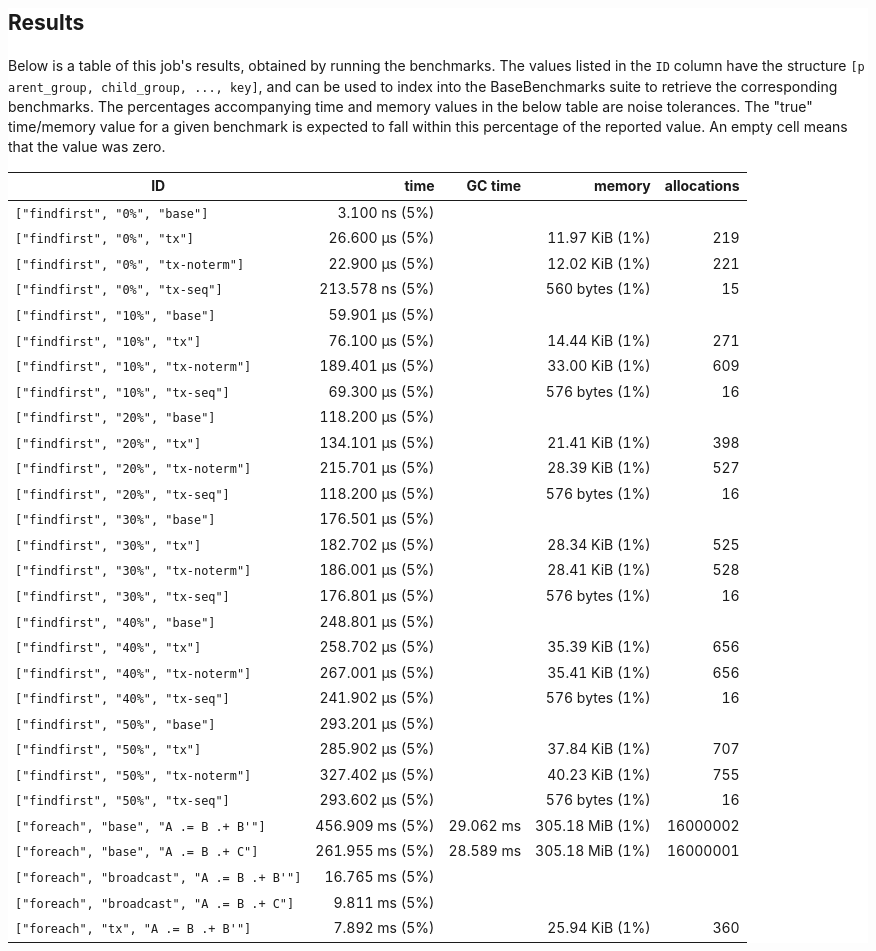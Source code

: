 ## Results
Below is a table of this job's results, obtained by running the benchmarks.
The values listed in the `ID` column have the structure `[parent_group, child_group, ..., key]`, and can be used to
index into the BaseBenchmarks suite to retrieve the corresponding benchmarks.
The percentages accompanying time and memory values in the below table are noise tolerances. The "true"
time/memory value for a given benchmark is expected to fall within this percentage of the reported value.
An empty cell means that the value was zero.

| ID                                                                 | time            | GC time   | memory          | allocations |
|--------------------------------------------------------------------|----------------:|----------:|----------------:|------------:|
| `["findfirst", "0%", "base"]`                                      |   3.100 ns (5%) |           |                 |             |
| `["findfirst", "0%", "tx"]`                                        |  26.600 μs (5%) |           |  11.97 KiB (1%) |         219 |
| `["findfirst", "0%", "tx-noterm"]`                                 |  22.900 μs (5%) |           |  12.02 KiB (1%) |         221 |
| `["findfirst", "0%", "tx-seq"]`                                    | 213.578 ns (5%) |           |  560 bytes (1%) |          15 |
| `["findfirst", "10%", "base"]`                                     |  59.901 μs (5%) |           |                 |             |
| `["findfirst", "10%", "tx"]`                                       |  76.100 μs (5%) |           |  14.44 KiB (1%) |         271 |
| `["findfirst", "10%", "tx-noterm"]`                                | 189.401 μs (5%) |           |  33.00 KiB (1%) |         609 |
| `["findfirst", "10%", "tx-seq"]`                                   |  69.300 μs (5%) |           |  576 bytes (1%) |          16 |
| `["findfirst", "20%", "base"]`                                     | 118.200 μs (5%) |           |                 |             |
| `["findfirst", "20%", "tx"]`                                       | 134.101 μs (5%) |           |  21.41 KiB (1%) |         398 |
| `["findfirst", "20%", "tx-noterm"]`                                | 215.701 μs (5%) |           |  28.39 KiB (1%) |         527 |
| `["findfirst", "20%", "tx-seq"]`                                   | 118.200 μs (5%) |           |  576 bytes (1%) |          16 |
| `["findfirst", "30%", "base"]`                                     | 176.501 μs (5%) |           |                 |             |
| `["findfirst", "30%", "tx"]`                                       | 182.702 μs (5%) |           |  28.34 KiB (1%) |         525 |
| `["findfirst", "30%", "tx-noterm"]`                                | 186.001 μs (5%) |           |  28.41 KiB (1%) |         528 |
| `["findfirst", "30%", "tx-seq"]`                                   | 176.801 μs (5%) |           |  576 bytes (1%) |          16 |
| `["findfirst", "40%", "base"]`                                     | 248.801 μs (5%) |           |                 |             |
| `["findfirst", "40%", "tx"]`                                       | 258.702 μs (5%) |           |  35.39 KiB (1%) |         656 |
| `["findfirst", "40%", "tx-noterm"]`                                | 267.001 μs (5%) |           |  35.41 KiB (1%) |         656 |
| `["findfirst", "40%", "tx-seq"]`                                   | 241.902 μs (5%) |           |  576 bytes (1%) |          16 |
| `["findfirst", "50%", "base"]`                                     | 293.201 μs (5%) |           |                 |             |
| `["findfirst", "50%", "tx"]`                                       | 285.902 μs (5%) |           |  37.84 KiB (1%) |         707 |
| `["findfirst", "50%", "tx-noterm"]`                                | 327.402 μs (5%) |           |  40.23 KiB (1%) |         755 |
| `["findfirst", "50%", "tx-seq"]`                                   | 293.602 μs (5%) |           |  576 bytes (1%) |          16 |
| `["foreach", "base", "A .= B .+ B'"]`                              | 456.909 ms (5%) | 29.062 ms | 305.18 MiB (1%) |    16000002 |
| `["foreach", "base", "A .= B .+ C"]`                               | 261.955 ms (5%) | 28.589 ms | 305.18 MiB (1%) |    16000001 |
| `["foreach", "broadcast", "A .= B .+ B'"]`                         |  16.765 ms (5%) |           |                 |             |
| `["foreach", "broadcast", "A .= B .+ C"]`                          |   9.811 ms (5%) |           |                 |             |
| `["foreach", "tx", "A .= B .+ B'"]`                                |   7.892 ms (5%) |           |  25.94 KiB (1%) |         360 |